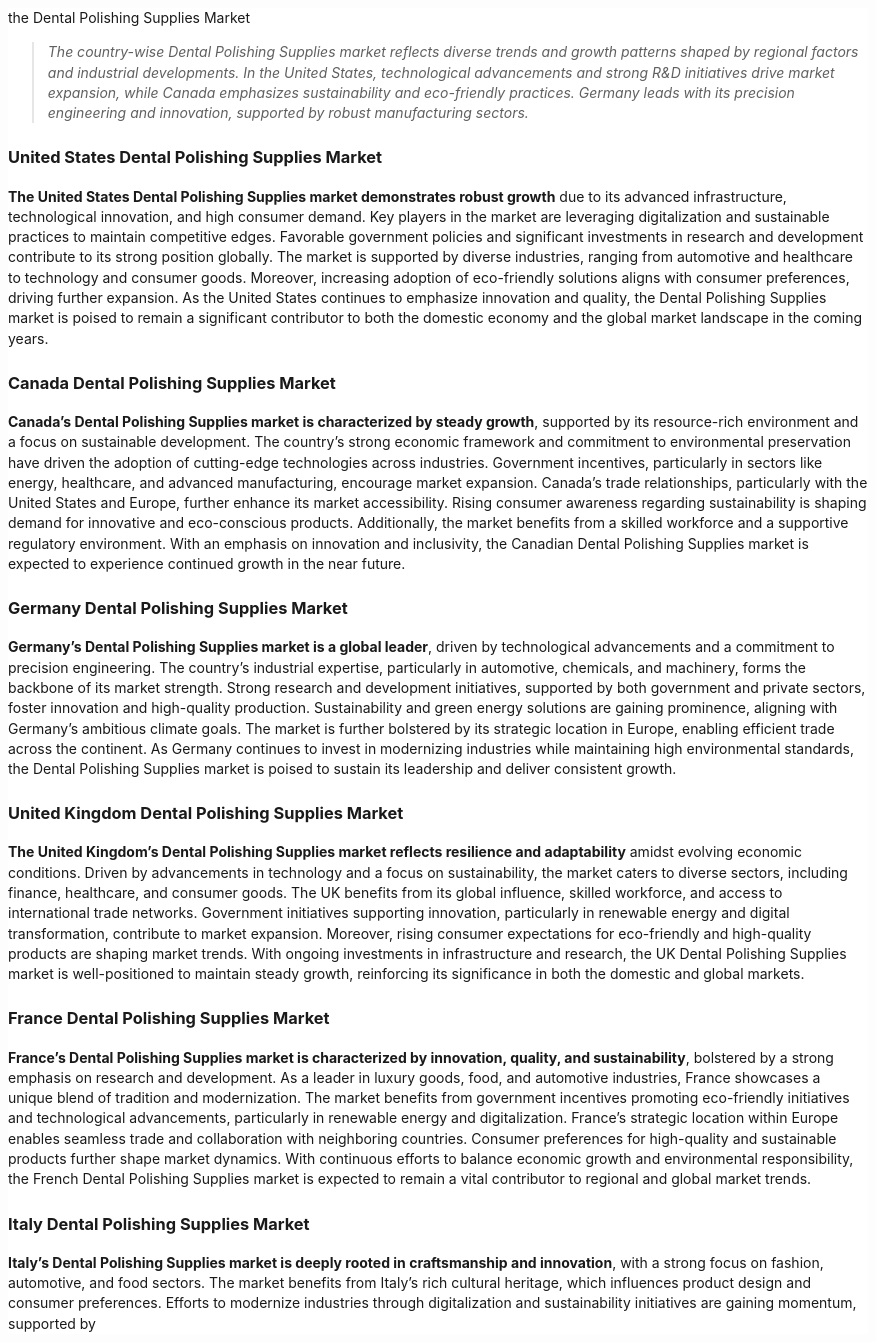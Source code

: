 the Dental Polishing Supplies Market<br /></span></h1><blockquote><p><em><span class="">The country-wise Dental Polishing Supplies market reflects diverse trends and growth patterns shaped by regional factors and industrial developments. In the United States, technological advancements and strong R&amp;D initiatives drive market expansion, while Canada emphasizes sustainability and eco-friendly practices. Germany leads with its precision engineering and innovation, supported by robust manufacturing sectors.</span></em></p></blockquote><h3><strong>United States Dental Polishing Supplies Market</strong></h3><p><strong>The United States Dental Polishing Supplies market demonstrates robust growth</strong> due to its advanced infrastructure, technological innovation, and high consumer demand. Key players in the market are leveraging digitalization and sustainable practices to maintain competitive edges. Favorable government policies and significant investments in research and development contribute to its strong position globally. The market is supported by diverse industries, ranging from automotive and healthcare to technology and consumer goods. Moreover, increasing adoption of eco-friendly solutions aligns with consumer preferences, driving further expansion. As the United States continues to emphasize innovation and quality, the Dental Polishing Supplies market is poised to remain a significant contributor to both the domestic economy and the global market landscape in the coming years.</p><h3><strong>Canada Dental Polishing Supplies Market</strong></h3><p><strong>Canada&rsquo;s Dental Polishing Supplies market is characterized by steady growth</strong>, supported by its resource-rich environment and a focus on sustainable development. The country&rsquo;s strong economic framework and commitment to environmental preservation have driven the adoption of cutting-edge technologies across industries. Government incentives, particularly in sectors like energy, healthcare, and advanced manufacturing, encourage market expansion. Canada&rsquo;s trade relationships, particularly with the United States and Europe, further enhance its market accessibility. Rising consumer awareness regarding sustainability is shaping demand for innovative and eco-conscious products. Additionally, the market benefits from a skilled workforce and a supportive regulatory environment. With an emphasis on innovation and inclusivity, the Canadian Dental Polishing Supplies market is expected to experience continued growth in the near future.</p><h3><strong>Germany Dental Polishing Supplies Market</strong></h3><p><strong>Germany&rsquo;s Dental Polishing Supplies market is a global leader</strong>, driven by technological advancements and a commitment to precision engineering. The country&rsquo;s industrial expertise, particularly in automotive, chemicals, and machinery, forms the backbone of its market strength. Strong research and development initiatives, supported by both government and private sectors, foster innovation and high-quality production. Sustainability and green energy solutions are gaining prominence, aligning with Germany&rsquo;s ambitious climate goals. The market is further bolstered by its strategic location in Europe, enabling efficient trade across the continent. As Germany continues to invest in modernizing industries while maintaining high environmental standards, the Dental Polishing Supplies market is poised to sustain its leadership and deliver consistent growth.</p><h3><strong>United Kingdom Dental Polishing Supplies Market</strong></h3><p><strong>The United Kingdom&rsquo;s Dental Polishing Supplies market reflects resilience and adaptability</strong> amidst evolving economic conditions. Driven by advancements in technology and a focus on sustainability, the market caters to diverse sectors, including finance, healthcare, and consumer goods. The UK benefits from its global influence, skilled workforce, and access to international trade networks. Government initiatives supporting innovation, particularly in renewable energy and digital transformation, contribute to market expansion. Moreover, rising consumer expectations for eco-friendly and high-quality products are shaping market trends. With ongoing investments in infrastructure and research, the UK Dental Polishing Supplies market is well-positioned to maintain steady growth, reinforcing its significance in both the domestic and global markets.</p><h3><strong>France Dental Polishing Supplies Market</strong></h3><p><strong>France&rsquo;s Dental Polishing Supplies market is characterized by innovation, quality, and sustainability</strong>, bolstered by a strong emphasis on research and development. As a leader in luxury goods, food, and automotive industries, France showcases a unique blend of tradition and modernization. The market benefits from government incentives promoting eco-friendly initiatives and technological advancements, particularly in renewable energy and digitalization. France&rsquo;s strategic location within Europe enables seamless trade and collaboration with neighboring countries. Consumer preferences for high-quality and sustainable products further shape market dynamics. With continuous efforts to balance economic growth and environmental responsibility, the French Dental Polishing Supplies market is expected to remain a vital contributor to regional and global market trends.</p><h3><strong>Italy Dental Polishing Supplies Market</strong></h3><p><strong>Italy&rsquo;s Dental Polishing Supplies market is deeply rooted in craftsmanship and innovation</strong>, with a strong focus on fashion, automotive, and food sectors. The market benefits from Italy&rsquo;s rich cultural heritage, which influences product design and consumer preferences. Efforts to modernize industries through digitalization and sustainability initiatives are gaining momentum, supported by